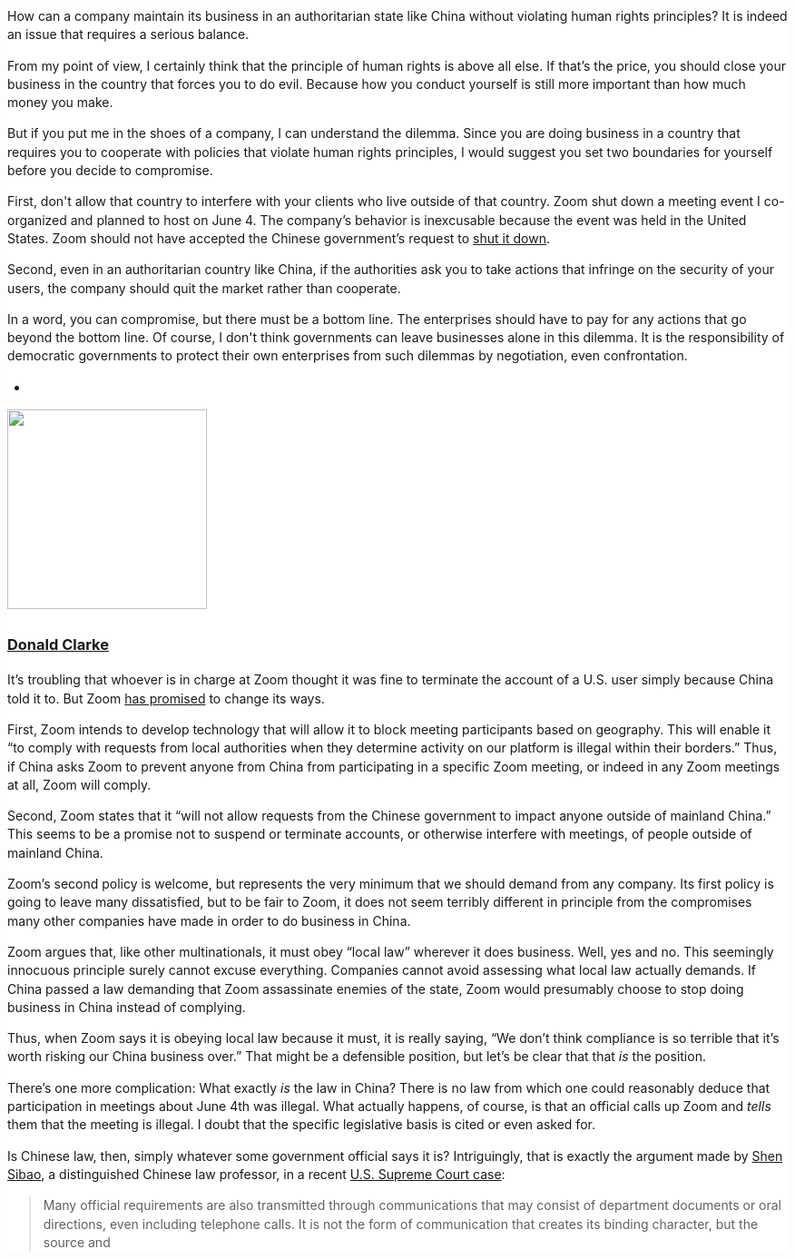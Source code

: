 <p class="dropcap">How can a company maintain its business in an authoritarian state like China without violating human rights principles? It is indeed an issue that requires a serious balance.</p><p>From my point of view, I certainly think that the principle of human rights is above all else. If that’s the price, you should close your business in the country that forces you to do evil. Because how you conduct yourself is still more important than how much money you make.</p><p>But if you put me in the shoes of a company, I can understand the dilemma. Since you are doing business in a country that requires you to cooperate with policies that violate human rights principles, I would suggest you set two boundaries for yourself before you decide to compromise.</p><p>First, don't allow that country to interfere with your clients who live outside of that country. Zoom shut down a meeting event I co-organized and planned to host on June 4. The company’s behavior is inexcusable because the event was held in the United States. Zoom should not have accepted the Chinese government’s request to <a href="https://techcrunch.com/2020/06/11/zoom-admits-to-shutting-down-activist-accounts-at-the-request-of-the-chinese-government/" target="_blank" rel="nofollow">shut it down</a>.</p><p>Second, even in an authoritarian country like China, if the authorities ask you to take actions that infringe on the security of your users, the company should quit the market rather than cooperate.</p><p>In a word, you can compromise, but there must be a bottom line. The enterprises should have to pay for any actions that go beyond the bottom line. Of course, I don't think governments can leave businesses alone in this dilemma. It is the responsibility of democratic governments to protect their own enterprises from such dilemmas by negotiation, even confrontation.</p>            </div>      <nav class="links"><ul class="links inline"><li class="comment_forbidden first last"></li></ul></nav>  </article><a id="comment-8546" href="https://www.chinafile.com/conversation/undefined"></a><article class="comment comment-by-node-author">        <div class="node node-profile cboxes contributor grid-2 img-no logo-no">  <div class="inner-content">    <div class="field field-name-field-profile-photo field-type-image field-label-hidden">                      <a href="https://www.chinafile.com/contributors/donald-clarke"><img src="https://www.chinafile.com/sites/default/files/styles/epsacrop_220x220/public/assets/images/profile/donald-clarke_1_0.jpg?itok=ZXE9cmfF" width="220" height="220" alt referrerpolicy="no-referrer"></a>            </div>  </div>  <h3><a href="https://www.chinafile.com/contributors/donald-clarke" title="Donald Clarke">Donald Clarke</a></h3></div>  <div class="field field-name-comment-body field-type-text-long field-label-hidden">                      <p class="dropcap">It’s troubling that whoever is in charge at Zoom thought it was fine to terminate the account of a U.S. user simply because China told it to. But Zoom <a href="https://perma.cc/KH5G-VT88" target="_blank" rel="nofollow">has promised</a> to change its ways.</p><p>First, Zoom intends to develop technology that will allow it to block meeting participants based on geography. This will enable it “to comply with requests from local authorities when they determine activity on our platform is illegal within their borders.” Thus, if China asks Zoom to prevent anyone from China from participating in a specific Zoom meeting, or indeed in any Zoom meetings at all, Zoom will comply.</p><p>Second, Zoom states that it “will not allow requests from the Chinese government to impact anyone outside of mainland China.” This seems to be a promise not to suspend or terminate accounts, or otherwise interfere with meetings, of people outside of mainland China.</p><p>Zoom’s second policy is welcome, but represents the very minimum that we should demand from any company. Its first policy is going to leave many dissatisfied, but to be fair to Zoom, it does not seem terribly different in principle from the compromises many other companies have made in order to do business in China.</p><p>Zoom argues that, like other multinationals, it must obey “local law” wherever it does business. Well, yes and no. This seemingly innocuous principle surely cannot excuse everything. Companies cannot avoid assessing what local law actually demands. If China passed a law demanding that Zoom assassinate enemies of the state, Zoom would presumably choose to stop doing business in China instead of complying.</p><p>Thus, when Zoom says it is obeying local law because it must, it is really saying, “We don’t think compliance is so terrible that it’s worth risking our China business over.” That might be a defensible position, but let’s be clear that that <em>is</em> the position.</p><p>There’s one more complication: What exactly <em>is</em> the law in China? There is no law from which one could reasonably deduce that participation in meetings about June 4th was illegal. What actually happens, of course, is that an official calls up Zoom and <em>tells</em> them that the meeting is illegal. I doubt that the specific legislative basis is cited or even asked for.</p><p>Is Chinese law, then, simply whatever some government official says it is? Intriguingly, that is exactly the argument made by <a href="http://cicc.court.gov.cn/html/1/219/235/237/1015.html" target="_blank" rel="nofollow">Shen Sibao</a>, a distinguished Chinese law professor, in a recent <a href="https://www.gwlr.org/animal-science-products-inc/" target="_blank" rel="nofollow">U.S. Supreme Court case</a>:</p><blockquote><p>Many official requirements are also transmitted through communications that may consist of department documents or oral directions, even including telephone calls. It is not the form of communication that creates its binding character, but the source and